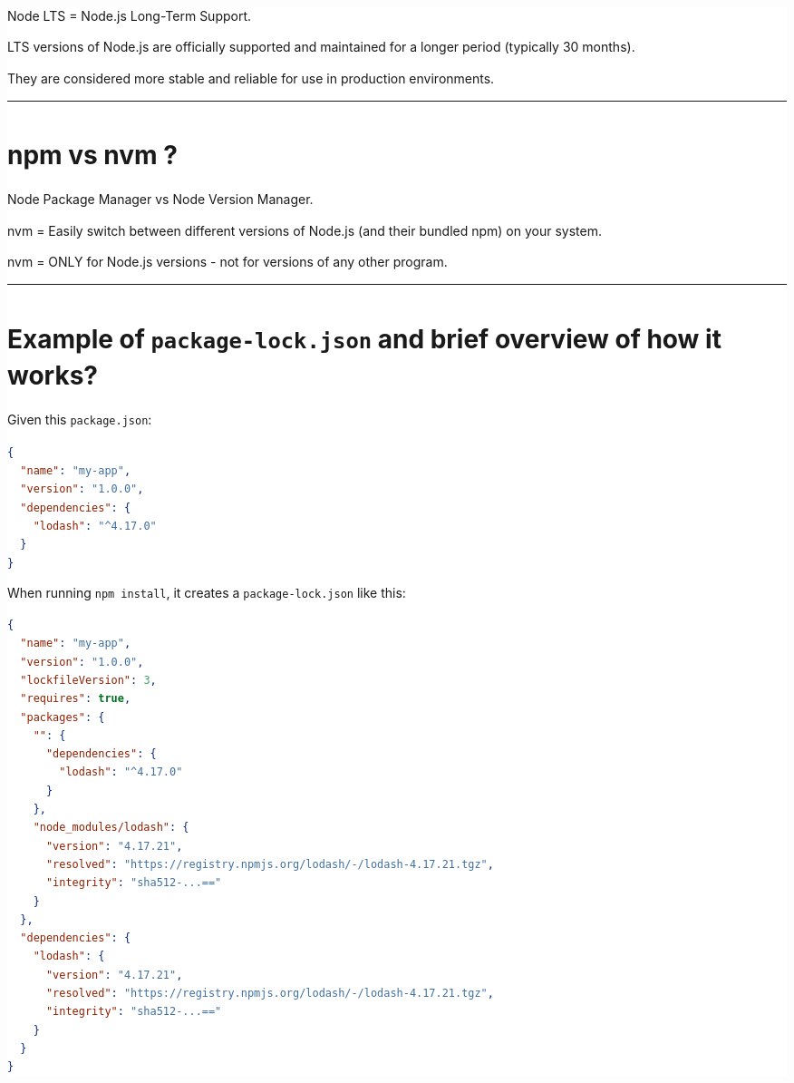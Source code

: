 Node LTS = Node.js Long-Term Support.

LTS versions of Node.js are officially supported and maintained for a longer period (typically 30 months).

They are considered more stable and reliable for use in production environments.

-------------------------------------------------------

# npm vs nvm ?

Node Package Manager vs Node Version Manager.

nvm = Easily switch between different versions of Node.js (and their bundled npm) on your system.

nvm = ONLY for Node.js versions - not for versions of any other program.

-------------------------------------------------------

# Example of `package-lock.json` and brief overview of how it works?

Given this `package.json`:

```json
{
  "name": "my-app",
  "version": "1.0.0",
  "dependencies": {
    "lodash": "^4.17.0"
  }
}
```

When running `npm install`, it creates a `package-lock.json` like this:

```json
{
  "name": "my-app",
  "version": "1.0.0",
  "lockfileVersion": 3,
  "requires": true,
  "packages": {
    "": {
      "dependencies": {
        "lodash": "^4.17.0"
      }
    },
    "node_modules/lodash": {
      "version": "4.17.21",
      "resolved": "https://registry.npmjs.org/lodash/-/lodash-4.17.21.tgz",
      "integrity": "sha512-...=="
    }
  },
  "dependencies": {
    "lodash": {
      "version": "4.17.21",
      "resolved": "https://registry.npmjs.org/lodash/-/lodash-4.17.21.tgz",
      "integrity": "sha512-...=="
    }
  }
}
```
